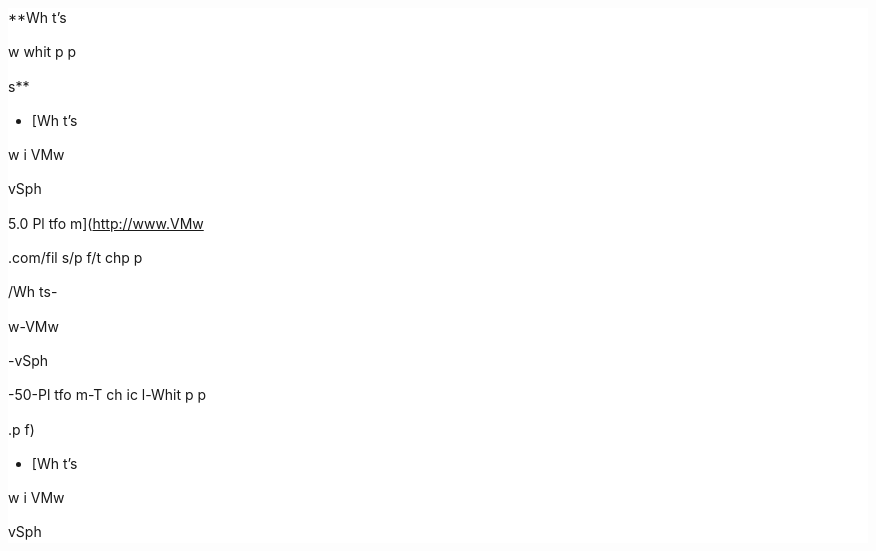 **Wh
t’s 

w whit
 p
p

s**

- [Wh
t’s 

w i
 VMw


 vSph


 5.0 Pl
tfo
m](http://www.VMw


.com/fil
s/p
f/t
chp
p

/Wh
ts-

w-VMw


-vSph


-50-Pl
tfo
m-T
ch
ic
l-Whit
p
p

.p
f)

- [Wh
t’s 

w i
 VMw


 vSph

